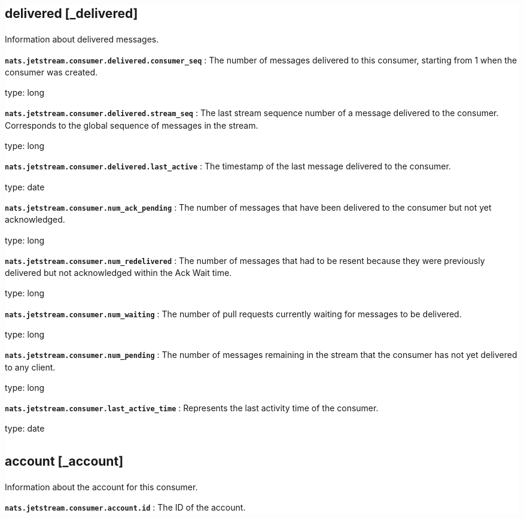 
## delivered [_delivered]

Information about delivered messages.

**`nats.jetstream.consumer.delivered.consumer_seq`**
:   The number of messages delivered to this consumer, starting from 1 when the consumer was created.

type: long


**`nats.jetstream.consumer.delivered.stream_seq`**
:   The last stream sequence number of a message delivered to the consumer. Corresponds to the global sequence of messages in the stream.

type: long


**`nats.jetstream.consumer.delivered.last_active`**
:   The timestamp of the last message delivered to the consumer.

type: date


**`nats.jetstream.consumer.num_ack_pending`**
:   The number of messages that have been delivered to the consumer but not yet acknowledged.

type: long


**`nats.jetstream.consumer.num_redelivered`**
:   The number of messages that had to be resent because they were previously delivered but not acknowledged within the Ack Wait time.

type: long


**`nats.jetstream.consumer.num_waiting`**
:   The number of pull requests currently waiting for messages to be delivered.

type: long


**`nats.jetstream.consumer.num_pending`**
:   The number of messages remaining in the stream that the consumer has not yet delivered to any client.

type: long


**`nats.jetstream.consumer.last_active_time`**
:   Represents the last activity time of the consumer.

type: date


## account [_account]

Information about the account for this consumer.

**`nats.jetstream.consumer.account.id`**
:   The ID of the account.
